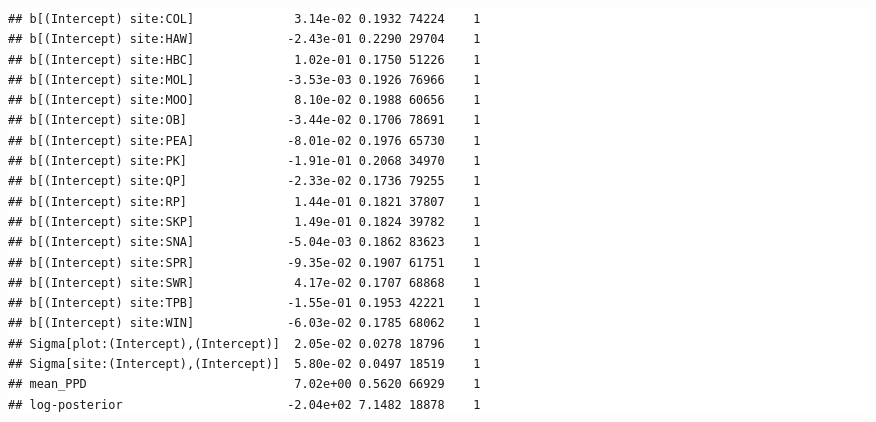     ## b[(Intercept) site:COL]              3.14e-02 0.1932 74224    1
    ## b[(Intercept) site:HAW]             -2.43e-01 0.2290 29704    1
    ## b[(Intercept) site:HBC]              1.02e-01 0.1750 51226    1
    ## b[(Intercept) site:MOL]             -3.53e-03 0.1926 76966    1
    ## b[(Intercept) site:MOO]              8.10e-02 0.1988 60656    1
    ## b[(Intercept) site:OB]              -3.44e-02 0.1706 78691    1
    ## b[(Intercept) site:PEA]             -8.01e-02 0.1976 65730    1
    ## b[(Intercept) site:PK]              -1.91e-01 0.2068 34970    1
    ## b[(Intercept) site:QP]              -2.33e-02 0.1736 79255    1
    ## b[(Intercept) site:RP]               1.44e-01 0.1821 37807    1
    ## b[(Intercept) site:SKP]              1.49e-01 0.1824 39782    1
    ## b[(Intercept) site:SNA]             -5.04e-03 0.1862 83623    1
    ## b[(Intercept) site:SPR]             -9.35e-02 0.1907 61751    1
    ## b[(Intercept) site:SWR]              4.17e-02 0.1707 68868    1
    ## b[(Intercept) site:TPB]             -1.55e-01 0.1953 42221    1
    ## b[(Intercept) site:WIN]             -6.03e-02 0.1785 68062    1
    ## Sigma[plot:(Intercept),(Intercept)]  2.05e-02 0.0278 18796    1
    ## Sigma[site:(Intercept),(Intercept)]  5.80e-02 0.0497 18519    1
    ## mean_PPD                             7.02e+00 0.5620 66929    1
    ## log-posterior                       -2.04e+02 7.1482 18878    1
